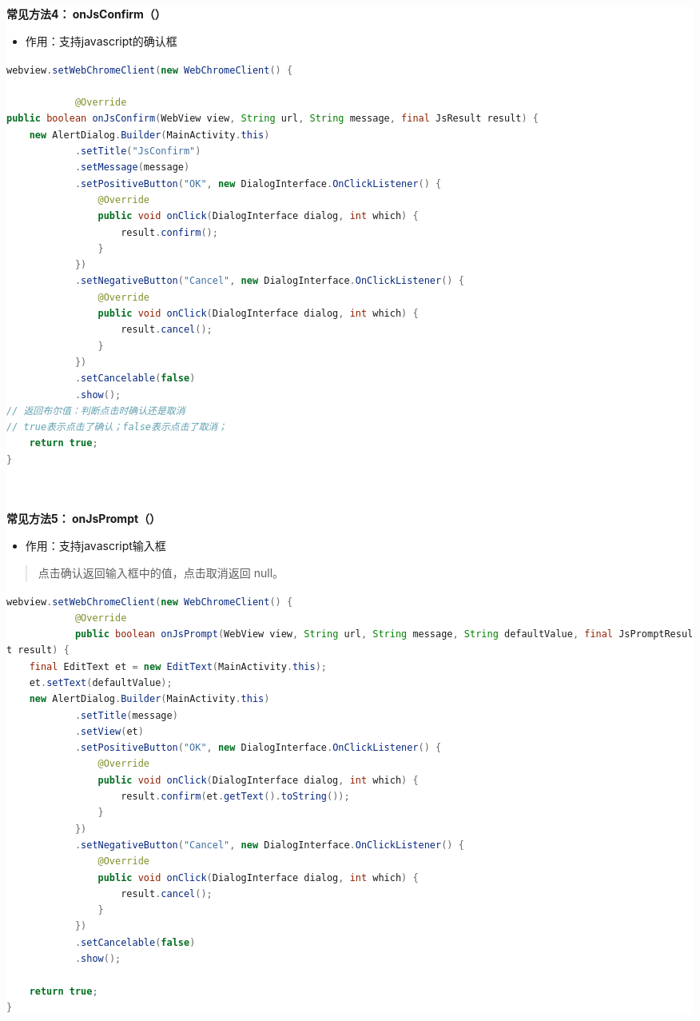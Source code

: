 **常见方法4： onJsConfirm（）**

- 作用：支持javascript的确认框

```java
webview.setWebChromeClient(new WebChromeClient() {
        
            @Override
public boolean onJsConfirm(WebView view, String url, String message, final JsResult result) {
    new AlertDialog.Builder(MainActivity.this)
            .setTitle("JsConfirm")
            .setMessage(message)
            .setPositiveButton("OK", new DialogInterface.OnClickListener() {
                @Override
                public void onClick(DialogInterface dialog, int which) {
                    result.confirm();
                }
            })
            .setNegativeButton("Cancel", new DialogInterface.OnClickListener() {
                @Override
                public void onClick(DialogInterface dialog, int which) {
                    result.cancel();
                }
            })
            .setCancelable(false)
            .show();
// 返回布尔值：判断点击时确认还是取消
// true表示点击了确认；false表示点击了取消；
    return true;
}

            
```

**常见方法5： onJsPrompt（）**

- 作用：支持javascript输入框

> 点击确认返回输入框中的值，点击取消返回 null。

```java
webview.setWebChromeClient(new WebChromeClient() {
            @Override
            public boolean onJsPrompt(WebView view, String url, String message, String defaultValue, final JsPromptResult result) {
    final EditText et = new EditText(MainActivity.this);
    et.setText(defaultValue);
    new AlertDialog.Builder(MainActivity.this)
            .setTitle(message)
            .setView(et)
            .setPositiveButton("OK", new DialogInterface.OnClickListener() {
                @Override
                public void onClick(DialogInterface dialog, int which) {
                    result.confirm(et.getText().toString());
                }
            })
            .setNegativeButton("Cancel", new DialogInterface.OnClickListener() {
                @Override
                public void onClick(DialogInterface dialog, int which) {
                    result.cancel();
                }
            })
            .setCancelable(false)
            .show();

    return true;
}
```